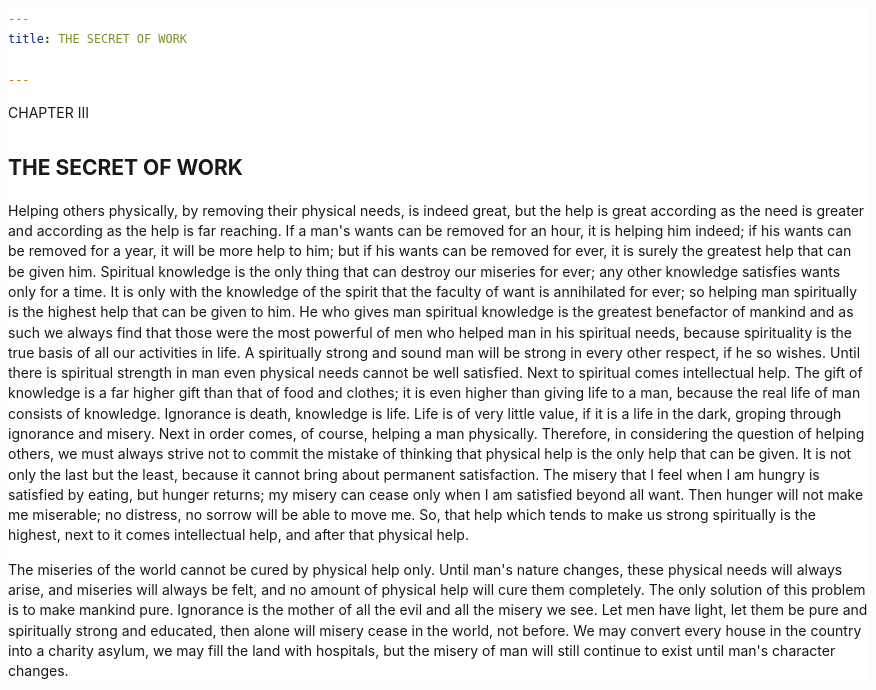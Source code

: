 ```yaml
---
title: THE SECRET OF WORK

---
```





  

CHAPTER III

## THE SECRET OF WORK

Helping others physically, by removing their physical needs, is indeed
great, but the help is great according as the need is greater and
according as the help is far reaching. If a man's wants can be removed
for an hour, it is helping him indeed; if his wants can be removed for a
year, it will be more help to him; but if his wants can be removed for
ever, it is surely the greatest help that can be given him. Spiritual
knowledge is the only thing that can destroy our miseries for ever; any
other knowledge satisfies wants only for a time. It is only with the
knowledge of the spirit that the faculty of want is annihilated for
ever; so helping man spiritually is the highest help that can be given
to him. He who gives man spiritual knowledge is the greatest benefactor
of mankind and as such we always find that those were the most powerful
of men who helped man in his spiritual needs, because spirituality is
the true basis of all our activities in life. A spiritually strong and
sound man will be strong in every other respect, if he so wishes. Until
there is spiritual strength in man even physical needs cannot be well
satisfied. Next to spiritual comes intellectual help. The gift of
knowledge is a far higher gift than that of food and clothes; it is even
higher than giving life to a man, because the real life of man consists
of knowledge. Ignorance is death, knowledge is life. Life is of very
little value, if it is a life in the dark, groping through ignorance and
misery. Next in order comes, of course, helping a man physically.
Therefore, in considering the question of helping others, we must always
strive not to commit the mistake of thinking that physical help is the
only help that can be given. It is not only the last but the least,
because it cannot bring about permanent satisfaction. The misery that I
feel when I am hungry is satisfied by eating, but hunger returns; my
misery can cease only when I am satisfied beyond all want. Then hunger
will not make me miserable; no distress, no sorrow will be able to move
me. So, that help which tends to make us strong spiritually is the
highest, next to it comes intellectual help, and after that physical
help.

The miseries of the world cannot be cured by physical help only. Until
man's nature changes, these physical needs will always arise, and
miseries will always be felt, and no amount of physical help will cure
them completely. The only solution of this problem is to make mankind
pure. Ignorance is the mother of all the evil and all the misery we see.
Let men have light, let them be pure and spiritually strong and
educated, then alone will misery cease in the world, not before. We may
convert every house in the country into a charity asylum, we may fill
the land with hospitals, but the misery of man will still continue to
exist until man's character changes.
